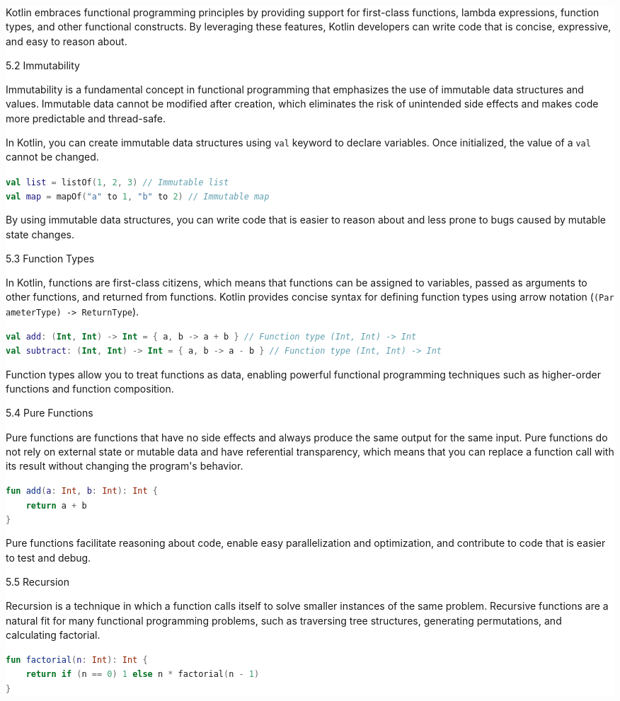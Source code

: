 Kotlin embraces functional programming principles by providing support for first-class functions, lambda expressions, function types, and other functional constructs. By leveraging these features, Kotlin developers can write code that is concise, expressive, and easy to reason about.

5.2 Immutability

Immutability is a fundamental concept in functional programming that emphasizes the use of immutable data structures and values. Immutable data cannot be modified after creation, which eliminates the risk of unintended side effects and makes code more predictable and thread-safe.

In Kotlin, you can create immutable data structures using `val` keyword to declare variables. Once initialized, the value of a `val` cannot be changed.

```kotlin
val list = listOf(1, 2, 3) // Immutable list
val map = mapOf("a" to 1, "b" to 2) // Immutable map
```

By using immutable data structures, you can write code that is easier to reason about and less prone to bugs caused by mutable state changes.

5.3 Function Types

In Kotlin, functions are first-class citizens, which means that functions can be assigned to variables, passed as arguments to other functions, and returned from functions. Kotlin provides concise syntax for defining function types using arrow notation (`(ParameterType) -> ReturnType`).

```kotlin
val add: (Int, Int) -> Int = { a, b -> a + b } // Function type (Int, Int) -> Int
val subtract: (Int, Int) -> Int = { a, b -> a - b } // Function type (Int, Int) -> Int
```

Function types allow you to treat functions as data, enabling powerful functional programming techniques such as higher-order functions and function composition.

5.4 Pure Functions

Pure functions are functions that have no side effects and always produce the same output for the same input. Pure functions do not rely on external state or mutable data and have referential transparency, which means that you can replace a function call with its result without changing the program's behavior.

```kotlin
fun add(a: Int, b: Int): Int {
    return a + b
}
```

Pure functions facilitate reasoning about code, enable easy parallelization and optimization, and contribute to code that is easier to test and debug.

5.5 Recursion

Recursion is a technique in which a function calls itself to solve smaller instances of the same problem. Recursive functions are a natural fit for many functional programming problems, such as traversing tree structures, generating permutations, and calculating factorial.

```kotlin
fun factorial(n: Int): Int {
    return if (n == 0) 1 else n * factorial(n - 1)
}
```
